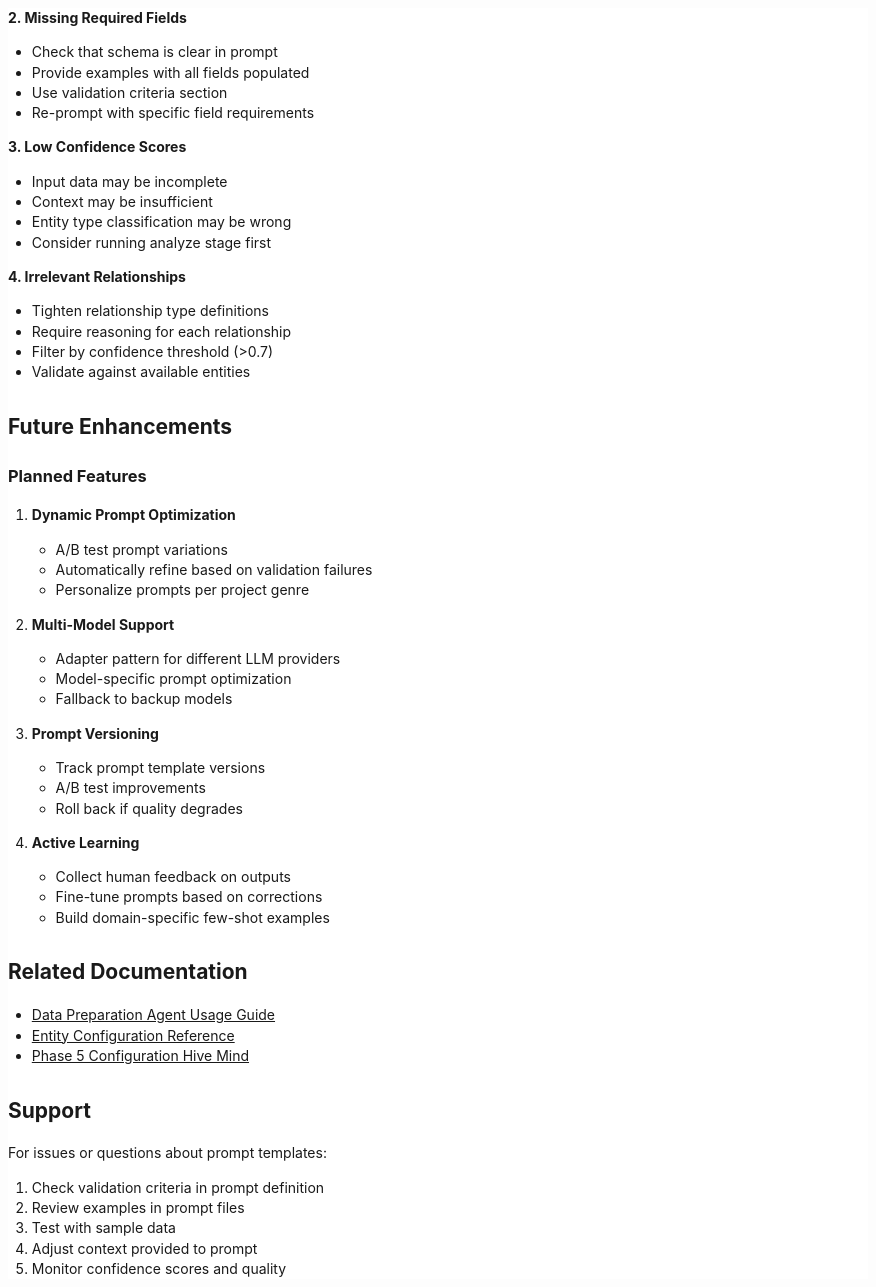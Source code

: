 **2. Missing Required Fields**
- Check that schema is clear in prompt
- Provide examples with all fields populated
- Use validation criteria section
- Re-prompt with specific field requirements

**3. Low Confidence Scores**
- Input data may be incomplete
- Context may be insufficient
- Entity type classification may be wrong
- Consider running analyze stage first

**4. Irrelevant Relationships**
- Tighten relationship type definitions
- Require reasoning for each relationship
- Filter by confidence threshold (>0.7)
- Validate against available entities

## Future Enhancements

### Planned Features

1. **Dynamic Prompt Optimization**
   - A/B test prompt variations
   - Automatically refine based on validation failures
   - Personalize prompts per project genre

2. **Multi-Model Support**
   - Adapter pattern for different LLM providers
   - Model-specific prompt optimization
   - Fallback to backup models

3. **Prompt Versioning**
   - Track prompt template versions
   - A/B test improvements
   - Roll back if quality degrades

4. **Active Learning**
   - Collect human feedback on outputs
   - Fine-tune prompts based on corrections
   - Build domain-specific few-shot examples

## Related Documentation

- [Data Preparation Agent Usage Guide](./data-preparation-agent-usage.md)
- [Entity Configuration Reference](../research/3rd-Party-Package-Reference.md/)
- [Phase 5 Configuration Hive Mind](../idea/dynamic-agents.md)

## Support

For issues or questions about prompt templates:
1. Check validation criteria in prompt definition
2. Review examples in prompt files
3. Test with sample data
4. Adjust context provided to prompt
5. Monitor confidence scores and quality
